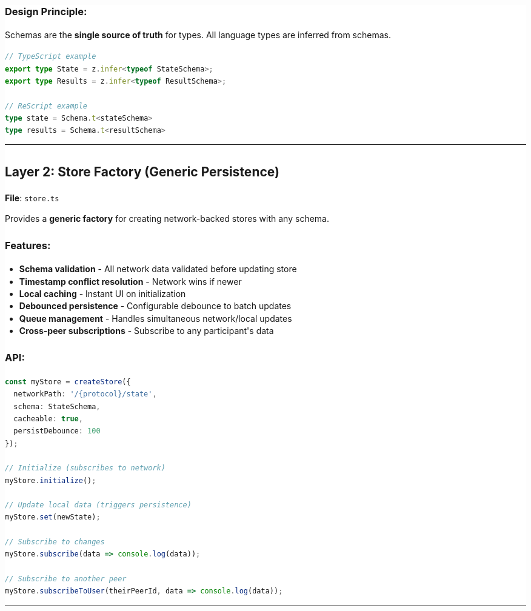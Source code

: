 ### Design Principle:

Schemas are the **single source of truth** for types. All language types are inferred from schemas.

```typescript
// TypeScript example
export type State = z.infer<typeof StateSchema>;
export type Results = z.infer<typeof ResultSchema>;

// ReScript example
type state = Schema.t<stateSchema>
type results = Schema.t<resultSchema>
```

---

## Layer 2: Store Factory (Generic Persistence)

**File**: `store.ts`

Provides a **generic factory** for creating network-backed stores with any schema.

### Features:

- **Schema validation** - All network data validated before updating store
- **Timestamp conflict resolution** - Network wins if newer
- **Local caching** - Instant UI on initialization
- **Debounced persistence** - Configurable debounce to batch updates
- **Queue management** - Handles simultaneous network/local updates
- **Cross-peer subscriptions** - Subscribe to any participant's data

### API:

```typescript
const myStore = createStore({
  networkPath: '/{protocol}/state',
  schema: StateSchema,
  cacheable: true,
  persistDebounce: 100
});

// Initialize (subscribes to network)
myStore.initialize();

// Update local data (triggers persistence)
myStore.set(newState);

// Subscribe to changes
myStore.subscribe(data => console.log(data));

// Subscribe to another peer
myStore.subscribeToUser(theirPeerId, data => console.log(data));
```

---